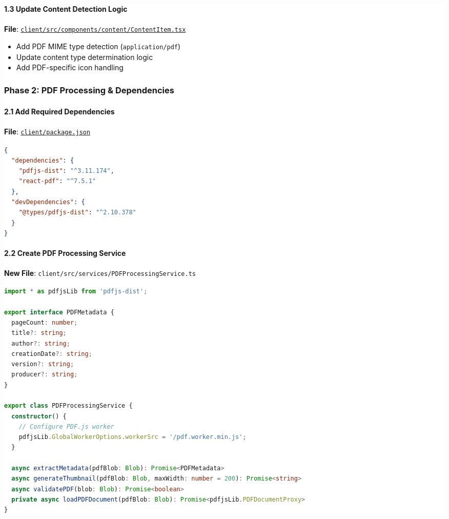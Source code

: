 #### 1.3 Update Content Detection Logic
**File**: [`client/src/components/content/ContentItem.tsx`](../client/src/components/content/ContentItem.tsx)

- Add PDF MIME type detection (`application/pdf`)
- Update content type determination logic
- Add PDF-specific icon handling

### Phase 2: PDF Processing & Dependencies

#### 2.1 Add Required Dependencies
**File**: [`client/package.json`](../client/package.json)

```json
{
  "dependencies": {
    "pdfjs-dist": "^3.11.174",
    "react-pdf": "^7.5.1"
  },
  "devDependencies": {
    "@types/pdfjs-dist": "^2.10.378"
  }
}
```

#### 2.2 Create PDF Processing Service
**New File**: `client/src/services/PDFProcessingService.ts`

```typescript
import * as pdfjsLib from 'pdfjs-dist';

export interface PDFMetadata {
  pageCount: number;
  title?: string;
  author?: string;
  creationDate?: string;
  version?: string;
  producer?: string;
}

export class PDFProcessingService {
  constructor() {
    // Configure PDF.js worker
    pdfjsLib.GlobalWorkerOptions.workerSrc = '/pdf.worker.min.js';
  }

  async extractMetadata(pdfBlob: Blob): Promise<PDFMetadata>
  async generateThumbnail(pdfBlob: Blob, maxWidth: number = 200): Promise<string>
  async validatePDF(blob: Blob): Promise<boolean>
  private async loadPDFDocument(pdfBlob: Blob): Promise<pdfjsLib.PDFDocumentProxy>
}
```
